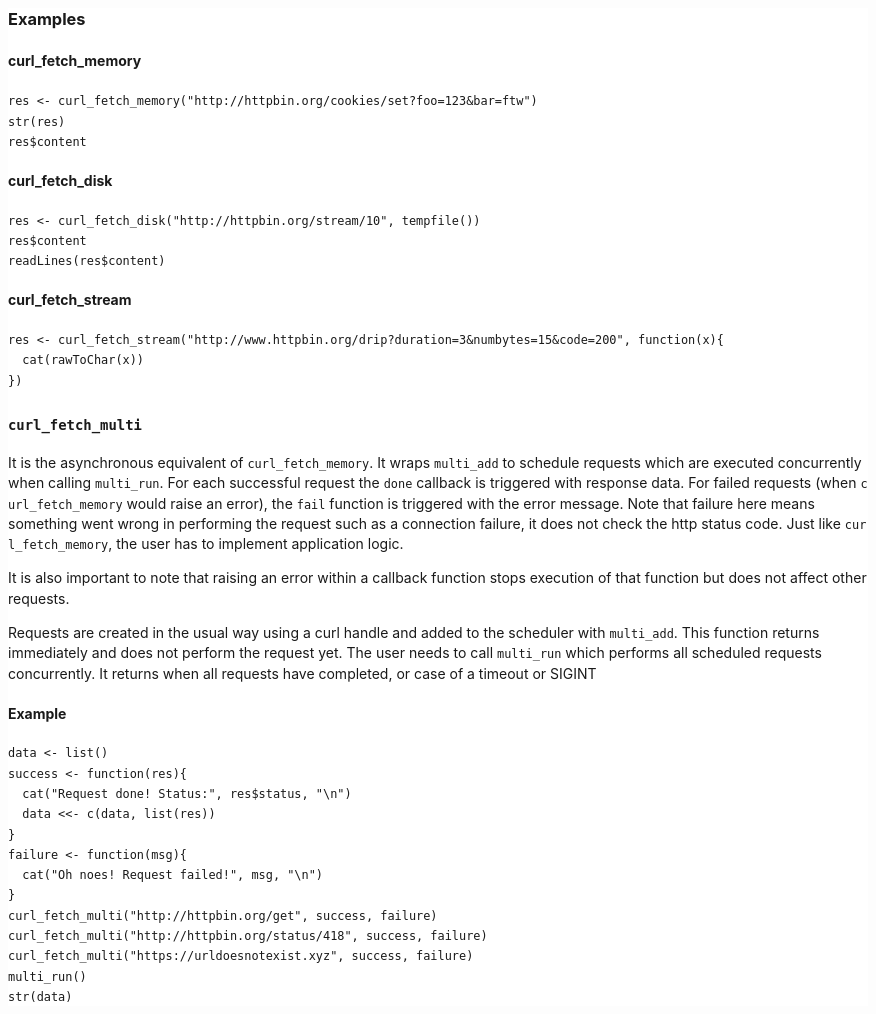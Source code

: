 ### Examples

#### curl\_fetch\_memory

    res <- curl_fetch_memory("http://httpbin.org/cookies/set?foo=123&bar=ftw")
    str(res)
    res$content

#### curl\_fetch\_disk

    res <- curl_fetch_disk("http://httpbin.org/stream/10", tempfile())
    res$content
    readLines(res$content)

#### curl\_fetch\_stream

    res <- curl_fetch_stream("http://www.httpbin.org/drip?duration=3&numbytes=15&code=200", function(x){
      cat(rawToChar(x))
    })

### `curl_fetch_multi`

It is the asynchronous equivalent of `curl_fetch_memory`. It wraps
`multi_add` to schedule requests which are executed concurrently when
calling `multi_run`. For each successful request the `done` callback is
triggered with response data. For failed requests (when
`curl_fetch_memory` would raise an error), the `fail` function is
triggered with the error message. Note that failure here means something
went wrong in performing the request such as a connection failure, it
does not check the http status code. Just like `curl_fetch_memory`, the
user has to implement application logic.

It is also important to note that raising an error within a callback
function stops execution of that function but does not affect other
requests.

Requests are created in the usual way using a curl handle and added to
the scheduler with `multi_add`. This function returns immediately and
does not perform the request yet. The user needs to call `multi_run`
which performs all scheduled requests concurrently. It returns when all
requests have completed, or case of a timeout or SIGINT

#### Example

    data <- list()
    success <- function(res){
      cat("Request done! Status:", res$status, "\n")
      data <<- c(data, list(res))
    }
    failure <- function(msg){
      cat("Oh noes! Request failed!", msg, "\n")
    }
    curl_fetch_multi("http://httpbin.org/get", success, failure)
    curl_fetch_multi("http://httpbin.org/status/418", success, failure)
    curl_fetch_multi("https://urldoesnotexist.xyz", success, failure)
    multi_run()
    str(data)
